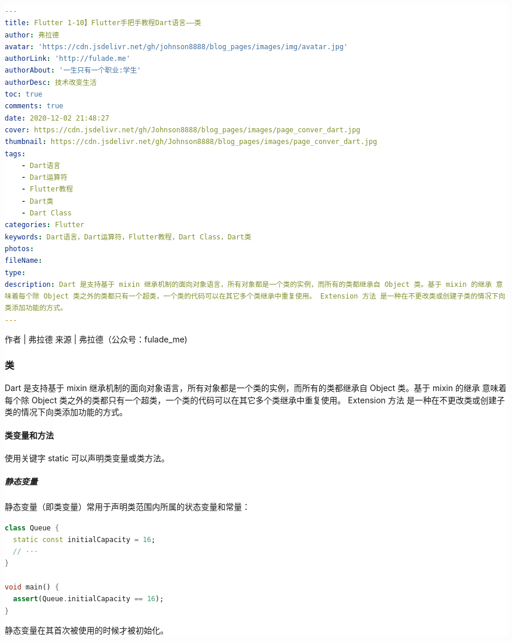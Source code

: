 ```yaml
---
title: Flutter 1-10】Flutter手把手教程Dart语言——类
author: 弗拉德
avatar: 'https://cdn.jsdelivr.net/gh/johnson8888/blog_pages/images/img/avatar.jpg'
authorLink: 'http://fulade.me'
authorAbout: '一生只有一个职业:学生'
authorDesc: 技术改变生活
toc: true
comments: true
date: 2020-12-02 21:48:27
cover: https://cdn.jsdelivr.net/gh/Johnson8888/blog_pages/images/page_conver_dart.jpg
thumbnail: https://cdn.jsdelivr.net/gh/Johnson8888/blog_pages/images/page_conver_dart.jpg
tags: 
    - Dart语言
    - Dart运算符
    - Flutter教程
    - Dart类
    - Dart Class
categories: Flutter
keywords: Dart语言，Dart运算符，Flutter教程，Dart Class，Dart类
photos:
fileName:
type:
description: Dart 是支持基于 mixin 继承机制的面向对象语言，所有对象都是一个类的实例，而所有的类都继承自 Object 类。基于 mixin 的继承 意味着每个除 Object 类之外的类都只有一个超类，一个类的代码可以在其它多个类继承中重复使用。 Extension 方法 是一种在不更改类或创建子类的情况下向类添加功能的方式。
---
```


作者 | 弗拉德
来源 | 弗拉德（公众号：fulade_me)

### 类
Dart 是支持基于 mixin 继承机制的面向对象语言，所有对象都是一个类的实例，而所有的类都继承自 Object 类。基于 mixin 的继承 意味着每个除 Object 类之外的类都只有一个超类，一个类的代码可以在其它多个类继承中重复使用。 Extension 方法 是一种在不更改类或创建子类的情况下向类添加功能的方式。


#### 类变量和方法
使用关键字 static 可以声明类变量或类方法。

##### 静态变量
静态变量（即类变量）常用于声明类范围内所属的状态变量和常量：
``` dart
class Queue {
  static const initialCapacity = 16;
  // ···
}

void main() {
  assert(Queue.initialCapacity == 16);
}
```
静态变量在其首次被使用的时候才被初始化。

